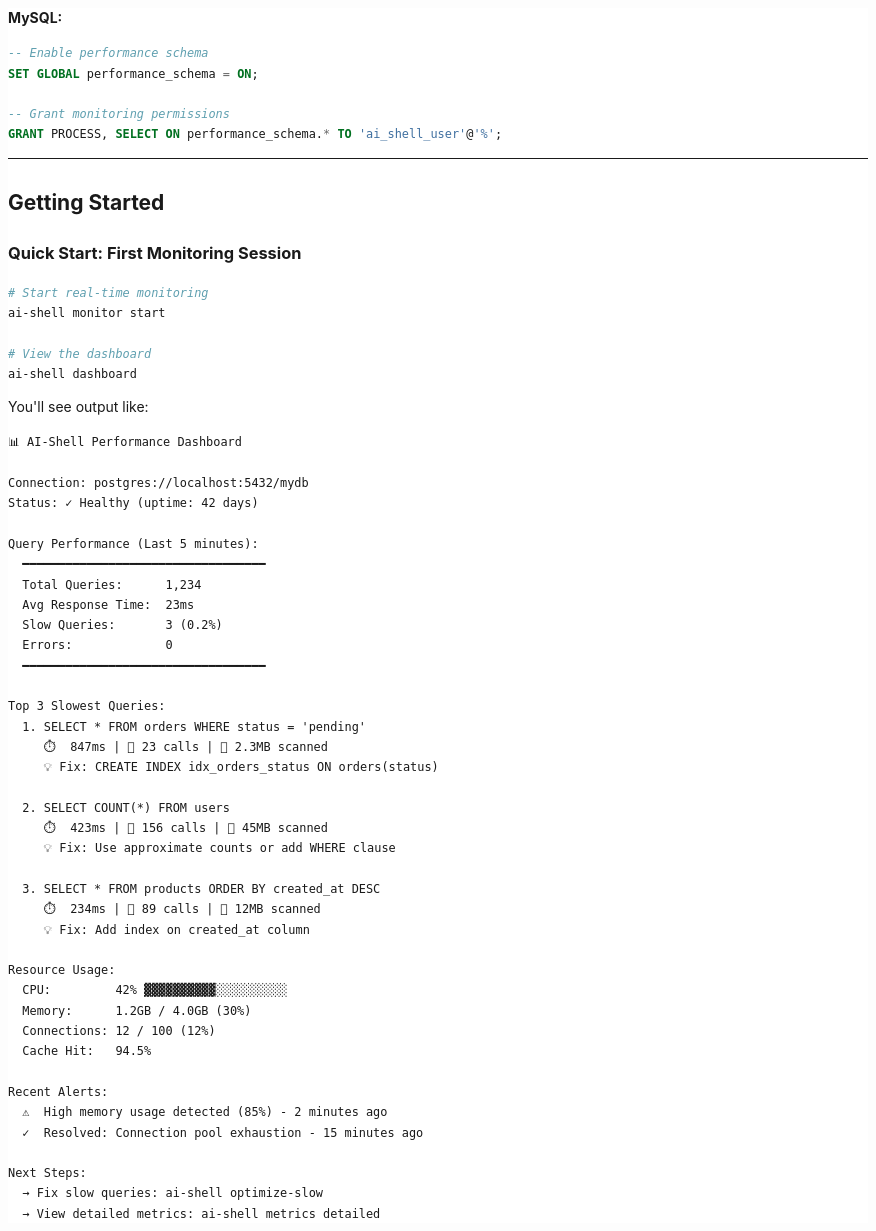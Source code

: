 **MySQL:**
```sql
-- Enable performance schema
SET GLOBAL performance_schema = ON;

-- Grant monitoring permissions
GRANT PROCESS, SELECT ON performance_schema.* TO 'ai_shell_user'@'%';
```

---

## Getting Started

### Quick Start: First Monitoring Session

```bash
# Start real-time monitoring
ai-shell monitor start

# View the dashboard
ai-shell dashboard
```

You'll see output like:

```
📊 AI-Shell Performance Dashboard

Connection: postgres://localhost:5432/mydb
Status: ✓ Healthy (uptime: 42 days)

Query Performance (Last 5 minutes):
  ━━━━━━━━━━━━━━━━━━━━━━━━━━━━━━━━━━
  Total Queries:      1,234
  Avg Response Time:  23ms
  Slow Queries:       3 (0.2%)
  Errors:             0
  ━━━━━━━━━━━━━━━━━━━━━━━━━━━━━━━━━━

Top 3 Slowest Queries:
  1. SELECT * FROM orders WHERE status = 'pending'
     ⏱️  847ms | 🔄 23 calls | 💾 2.3MB scanned
     💡 Fix: CREATE INDEX idx_orders_status ON orders(status)

  2. SELECT COUNT(*) FROM users
     ⏱️  423ms | 🔄 156 calls | 💾 45MB scanned
     💡 Fix: Use approximate counts or add WHERE clause

  3. SELECT * FROM products ORDER BY created_at DESC
     ⏱️  234ms | 🔄 89 calls | 💾 12MB scanned
     💡 Fix: Add index on created_at column

Resource Usage:
  CPU:         42% ▓▓▓▓▓▓▓▓▓▓░░░░░░░░░░
  Memory:      1.2GB / 4.0GB (30%)
  Connections: 12 / 100 (12%)
  Cache Hit:   94.5%

Recent Alerts:
  ⚠️  High memory usage detected (85%) - 2 minutes ago
  ✓  Resolved: Connection pool exhaustion - 15 minutes ago

Next Steps:
  → Fix slow queries: ai-shell optimize-slow
  → View detailed metrics: ai-shell metrics detailed
```